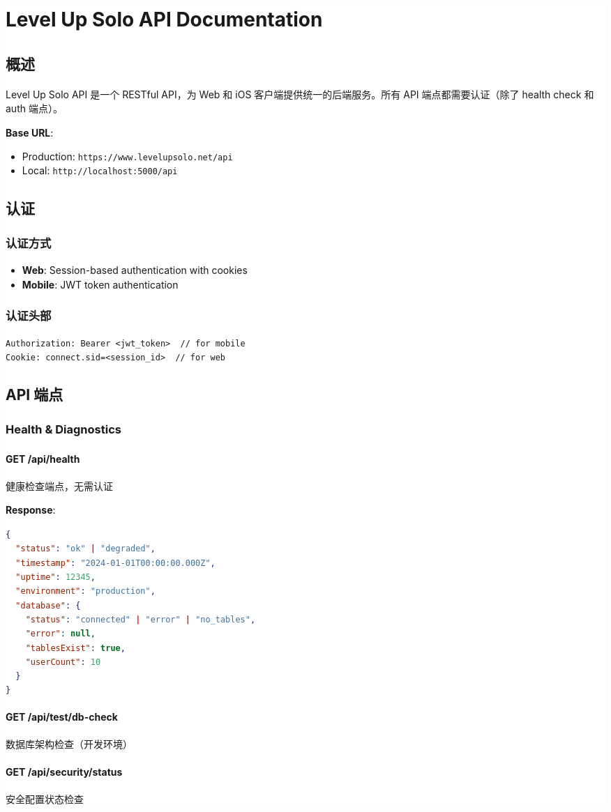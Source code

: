 # Level Up Solo API Documentation

## 概述
Level Up Solo API 是一个 RESTful API，为 Web 和 iOS 客户端提供统一的后端服务。所有 API 端点都需要认证（除了 health check 和 auth 端点）。

**Base URL**: 
- Production: `https://www.levelupsolo.net/api`
- Local: `http://localhost:5000/api`

## 认证

### 认证方式
- **Web**: Session-based authentication with cookies
- **Mobile**: JWT token authentication

### 认证头部
```
Authorization: Bearer <jwt_token>  // for mobile
Cookie: connect.sid=<session_id>  // for web
```

## API 端点

### Health & Diagnostics

#### GET /api/health
健康检查端点，无需认证

**Response**:
```json
{
  "status": "ok" | "degraded",
  "timestamp": "2024-01-01T00:00:00.000Z",
  "uptime": 12345,
  "environment": "production",
  "database": {
    "status": "connected" | "error" | "no_tables",
    "error": null,
    "tablesExist": true,
    "userCount": 10
  }
}
```

#### GET /api/test/db-check
数据库架构检查（开发环境）

#### GET /api/security/status
安全配置状态检查
